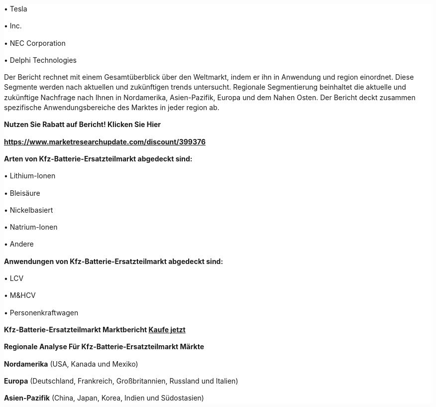 • Tesla

• Inc.

• NEC Corporation

• Delphi Technologies

Der Bericht rechnet mit einem Gesamtüberblick über den Weltmarkt, indem er ihn in Anwendung und region einordnet. Diese Segmente werden nach aktuellen und zukünftigen trends untersucht. Regionale Segmentierung beinhaltet die aktuelle und zukünftige Nachfrage nach Ihnen in Nordamerika, Asien-Pazifik, Europa und dem Nahen Osten. Der Bericht deckt zusammen spezifische Anwendungsbereiche des Marktes in jeder region ab.



<strong>Nutzen Sie Rabatt auf Bericht! Klicken Sie Hier
</strong>

<strong><a href=https://www.marketresearchupdate.com/discount/399376>https://www.marketresearchupdate.com/discount/399376</b></u></font></strong></a>



<strong>Arten von Kfz-Batterie-Ersatzteilmarkt abgedeckt sind:</strong>

• Lithium-Ionen

• Bleisäure

• Nickelbasiert

• Natrium-Ionen

• Andere



<strong>Anwendungen von Kfz-Batterie-Ersatzteilmarkt abgedeckt sind:</strong>

• LCV

• M&HCV

• Personenkraftwagen



<strong>Kfz-Batterie-Ersatzteilmarkt Marktbericht <a href=https://www.marketresearchupdate.com/buynow/399376>Kaufe jetzt</a></strong>



<strong>Regionale Analyse Für Kfz-Batterie-Ersatzteilmarkt Märkte</strong>



<strong>Nordamerika</strong> (USA, Kanada und Mexiko)



<strong>Europa</strong> (Deutschland, Frankreich, Großbritannien, Russland und Italien)



<strong>Asien-Pazifik</strong> (China, Japan, Korea, Indien und Südostasien)


